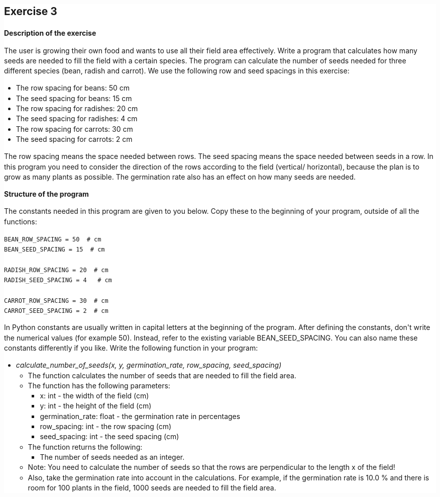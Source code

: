 ## Exercise 3 <a name="exercise-3"></a>

**Description of the exercise**

The user is growing their own food and wants to use all their field area effectively. Write a program that calculates how many seeds are needed to fill the field with a certain species. The program can calculate the number of seeds needed for three different species (bean, radish and carrot). We use the following row and seed spacings in this exercise:

- The row spacing for beans: 50 cm 
- The seed spacing for beans: 15 cm 
- The row spacing for radishes: 20 cm 
- The seed spacing for radishes: 4 cm 
- The row spacing for carrots: 30 cm 
- The seed spacing for carrots: 2 cm

The row spacing means the space needed between rows. The seed spacing means the space needed between seeds in a row. In this program you need to consider the direction of the rows according to the field (vertical/ horizontal), because the plan is to grow as many plants as possible. The germination rate also has an effect on how many seeds are needed.

**Structure of the program**

The constants needed in this program are given to you below. Copy these to the beginning of your program, outside of all the functions:

```
BEAN_ROW_SPACING = 50  # cm
BEAN_SEED_SPACING = 15  # cm

RADISH_ROW_SPACING = 20  # cm
RADISH_SEED_SPACING = 4   # cm

CARROT_ROW_SPACING = 30  # cm
CARROT_SEED_SPACING = 2  # cm
```

In Python constants are usually written in capital letters at the beginning of the program. After defining the constants, don't write the numerical values (for example 50). Instead, refer to the existing variable BEAN_SEED_SPACING. You can also name these constants differently if you like. Write the following function in your program:

- _calculate_number_of_seeds(x, y, germination_rate, row_spacing, seed_spacing)_
  - The function calculates the number of seeds that are needed to fill the field area.
  - The function has the following parameters:
    - x: int - the width of the field (cm)
    - y: int - the height of the field (cm)
    - germination_rate: float - the germination rate in percentages
    - row_spacing: int - the row spacing (cm)
    - seed_spacing: int - the seed spacing (cm)
  - The function returns the following:
    - The number of seeds needed as an integer.
  - Note: You need to calculate the number of seeds so that the rows are perpendicular to the length x of the field!
  - Also, take the germination rate into account in the calculations. For example, if the germination rate is 10.0 % and there is room for 100 plants in the field, 1000 seeds are needed to fill the field area.
    